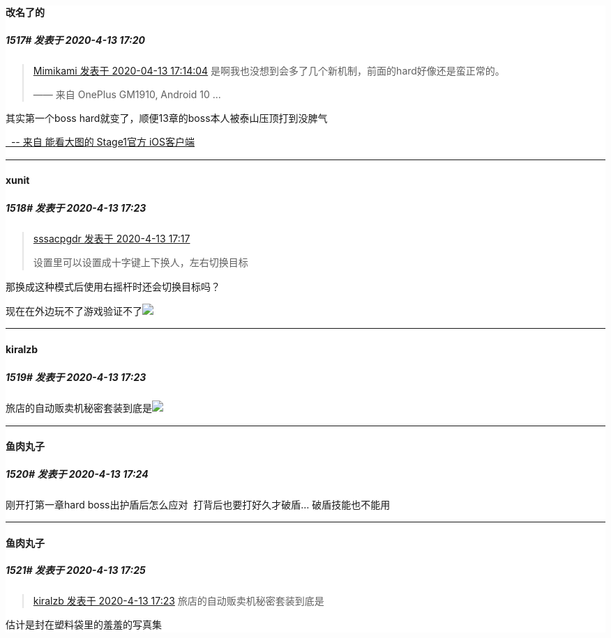 ####  改名了的  
##### 1517#       发表于 2020-4-13 17:20


<blockquote><a href="httphttps://bbs.saraba1st.com/2b/forum.php?mod=redirect&amp;goto=findpost&amp;pid=47067036&amp;ptid=1922375" target="_blank">Mimikami 发表于 2020-04-13 17:14:04</a>
是啊我也没想到会多了几个新机制，前面的hard好像还是蛮正常的。

—— 来自 OnePlus GM1910, Android 10 ...</blockquote>其实第一个boss hard就变了，顺便13章的boss本人被泰山压顶打到没脾气

[  -- 来自 能看大图的 Stage1官方 iOS客户端](https://itunes.apple.com/fi/app/saraba1st/id1221237470?mt=8)


-----

####  xunit  
##### 1518#       发表于 2020-4-13 17:23


<blockquote><a href="httphttps://bbs.saraba1st.com/2b/forum.php?mod=redirect&amp;goto=findpost&amp;pid=47067064&amp;ptid=1922375" target="_blank">sssacpgdr 发表于 2020-4-13 17:17</a>

设置里可以设置成十字键上下换人，左右切换目标</blockquote>
那换成这种模式后使用右摇杆时还会切换目标吗？

现在在外边玩不了游戏验证不了<img src="https://static.saraba1st.com/image/smiley/face2017/149.png" referrerpolicy="no-referrer">


-----

####  kiralzb  
##### 1519#       发表于 2020-4-13 17:23


旅店的自动贩卖机秘密套装到底是<img src="https://static.saraba1st.com/image/smiley/face2017/037.png" referrerpolicy="no-referrer">


-----

####  鱼肉丸子  
##### 1520#       发表于 2020-4-13 17:24


刚开打第一章hard boss出护盾后怎么应对  打背后也要打好久才破盾… 破盾技能也不能用


-----

####  鱼肉丸子  
##### 1521#       发表于 2020-4-13 17:25


<blockquote><a href="httphttps://bbs.saraba1st.com/2b/forum.php?mod=redirect&amp;goto=findpost&amp;pid=47067128&amp;ptid=1922375" target="_blank">kiralzb 发表于 2020-4-13 17:23</a>
旅店的自动贩卖机秘密套装到底是</blockquote>
估计是封在塑料袋里的羞羞的写真集

